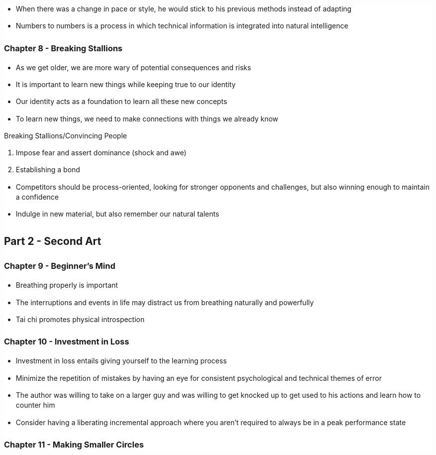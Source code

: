 
-   When there was a change in pace or style, he would stick to his previous methods instead of adapting
    

-   Numbers to numbers is a process in which technical information is integrated into natural intelligence
    

### Chapter 8 - Breaking Stallions

-   As we get older, we are more wary of potential consequences and risks
    
-   It is important to learn new things while keeping true to our identity
    

-   Our identity acts as a foundation to learn all these new concepts
    

-   To learn new things, we need to make connections with things we already know
    

Breaking Stallions/Convincing People

1.  Impose fear and assert dominance (shock and awe)
    
2.  Establishing a bond
    

-   Competitors should be process-oriented, looking for stronger opponents and challenges, but also winning enough to maintain a confidence
    

-   Indulge in new material, but also remember our natural talents
    

## Part 2 - Second Art

### Chapter 9 - Beginner’s Mind

-   Breathing properly is important
    
-   The interruptions and events in life may distract us from breathing naturally and powerfully
    
-   Tai chi promotes physical introspection
    

### Chapter 10 - Investment in Loss

-   Investment in loss entails giving yourself to the learning process
    
-   Minimize the repetition of mistakes by having an eye for consistent psychological and technical themes of error
    
-   The author was willing to take on a larger guy and was willing to get knocked up to get used to his actions and learn how to counter him
    
-   Consider having a liberating incremental approach where you aren’t required to always be in a peak performance state
    

### Chapter 11 - Making Smaller Circles
